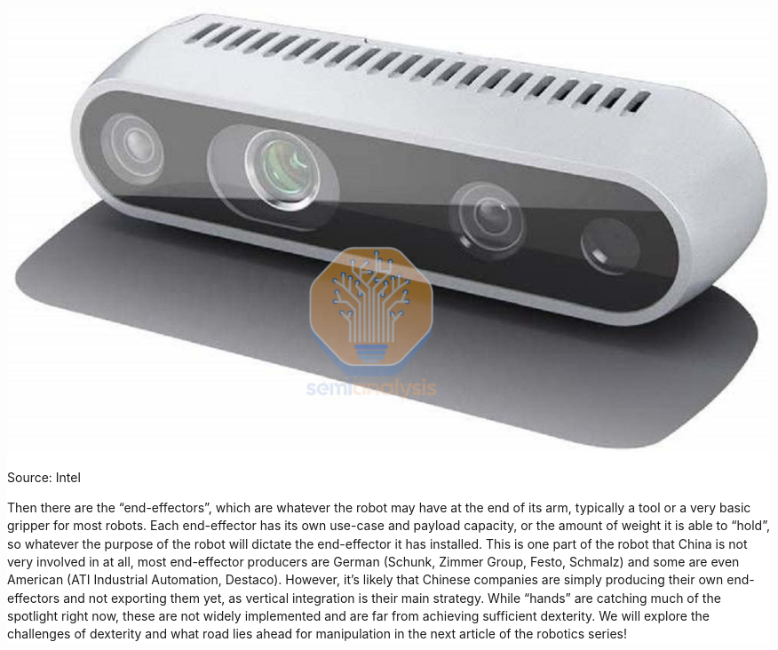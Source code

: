 ![](images/1500-intel-realsenseGIMP.jpg)

Source: Intel

Then there are the “end-effectors”, which are whatever the robot may have at the end of its arm, typically a tool or a very basic gripper for most robots. Each end-effector has its own use-case and payload capacity, or the amount of weight it is able to “hold”, so whatever the purpose of the robot will dictate the end-effector it has installed. This is one part of the robot that China is not very involved in at all, most end-effector producers are German (Schunk, Zimmer Group, Festo, Schmalz) and some are even American (ATI Industrial Automation, Destaco). However, it’s likely that Chinese companies are simply producing their own end-effectors and not exporting them yet, as vertical integration is their main strategy. While “hands” are catching much of the spotlight right now, these are not widely implemented and are far from achieving sufficient dexterity. We will explore the challenges of dexterity and what road lies ahead for manipulation in the next article of the robotics series!

